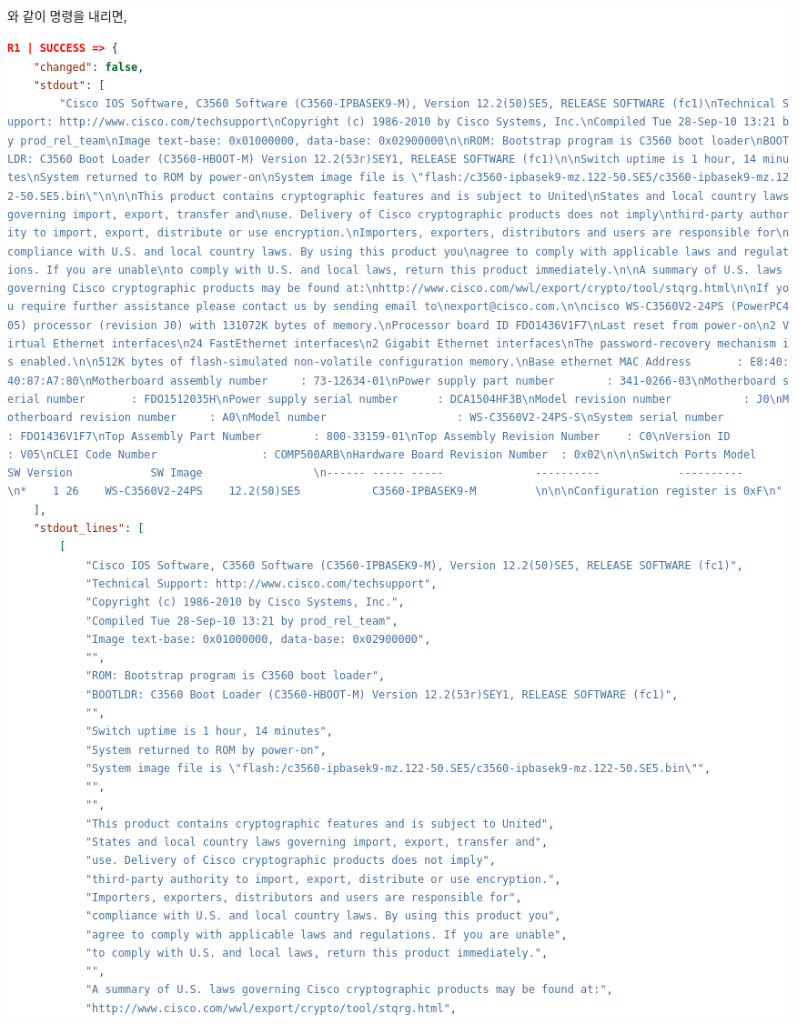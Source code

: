 와 같이 명령을 내리면,

```json
R1 | SUCCESS => {
    "changed": false, 
    "stdout": [
        "Cisco IOS Software, C3560 Software (C3560-IPBASEK9-M), Version 12.2(50)SE5, RELEASE SOFTWARE (fc1)\nTechnical Support: http://www.cisco.com/techsupport\nCopyright (c) 1986-2010 by Cisco Systems, Inc.\nCompiled Tue 28-Sep-10 13:21 by prod_rel_team\nImage text-base: 0x01000000, data-base: 0x02900000\n\nROM: Bootstrap program is C3560 boot loader\nBOOTLDR: C3560 Boot Loader (C3560-HBOOT-M) Version 12.2(53r)SEY1, RELEASE SOFTWARE (fc1)\n\nSwitch uptime is 1 hour, 14 minutes\nSystem returned to ROM by power-on\nSystem image file is \"flash:/c3560-ipbasek9-mz.122-50.SE5/c3560-ipbasek9-mz.122-50.SE5.bin\"\n\n\nThis product contains cryptographic features and is subject to United\nStates and local country laws governing import, export, transfer and\nuse. Delivery of Cisco cryptographic products does not imply\nthird-party authority to import, export, distribute or use encryption.\nImporters, exporters, distributors and users are responsible for\ncompliance with U.S. and local country laws. By using this product you\nagree to comply with applicable laws and regulations. If you are unable\nto comply with U.S. and local laws, return this product immediately.\n\nA summary of U.S. laws governing Cisco cryptographic products may be found at:\nhttp://www.cisco.com/wwl/export/crypto/tool/stqrg.html\n\nIf you require further assistance please contact us by sending email to\nexport@cisco.com.\n\ncisco WS-C3560V2-24PS (PowerPC405) processor (revision J0) with 131072K bytes of memory.\nProcessor board ID FDO1436V1F7\nLast reset from power-on\n2 Virtual Ethernet interfaces\n24 FastEthernet interfaces\n2 Gigabit Ethernet interfaces\nThe password-recovery mechanism is enabled.\n\n512K bytes of flash-simulated non-volatile configuration memory.\nBase ethernet MAC Address       : E8:40:40:87:A7:80\nMotherboard assembly number     : 73-12634-01\nPower supply part number        : 341-0266-03\nMotherboard serial number       : FDO1512035H\nPower supply serial number      : DCA1504HF3B\nModel revision number           : J0\nMotherboard revision number     : A0\nModel number                    : WS-C3560V2-24PS-S\nSystem serial number            : FDO1436V1F7\nTop Assembly Part Number        : 800-33159-01\nTop Assembly Revision Number    : C0\nVersion ID                      : V05\nCLEI Code Number                : COMP500ARB\nHardware Board Revision Number  : 0x02\n\n\nSwitch Ports Model              SW Version            SW Image                 \n------ ----- -----              ----------            ----------               \n*    1 26    WS-C3560V2-24PS    12.2(50)SE5           C3560-IPBASEK9-M         \n\n\nConfiguration register is 0xF\n"
    ], 
    "stdout_lines": [
        [
            "Cisco IOS Software, C3560 Software (C3560-IPBASEK9-M), Version 12.2(50)SE5, RELEASE SOFTWARE (fc1)", 
            "Technical Support: http://www.cisco.com/techsupport", 
            "Copyright (c) 1986-2010 by Cisco Systems, Inc.", 
            "Compiled Tue 28-Sep-10 13:21 by prod_rel_team", 
            "Image text-base: 0x01000000, data-base: 0x02900000", 
            "", 
            "ROM: Bootstrap program is C3560 boot loader", 
            "BOOTLDR: C3560 Boot Loader (C3560-HBOOT-M) Version 12.2(53r)SEY1, RELEASE SOFTWARE (fc1)", 
            "", 
            "Switch uptime is 1 hour, 14 minutes", 
            "System returned to ROM by power-on", 
            "System image file is \"flash:/c3560-ipbasek9-mz.122-50.SE5/c3560-ipbasek9-mz.122-50.SE5.bin\"", 
            "", 
            "", 
            "This product contains cryptographic features and is subject to United", 
            "States and local country laws governing import, export, transfer and", 
            "use. Delivery of Cisco cryptographic products does not imply", 
            "third-party authority to import, export, distribute or use encryption.", 
            "Importers, exporters, distributors and users are responsible for", 
            "compliance with U.S. and local country laws. By using this product you", 
            "agree to comply with applicable laws and regulations. If you are unable", 
            "to comply with U.S. and local laws, return this product immediately.", 
            "", 
            "A summary of U.S. laws governing Cisco cryptographic products may be found at:", 
            "http://www.cisco.com/wwl/export/crypto/tool/stqrg.html", 
```